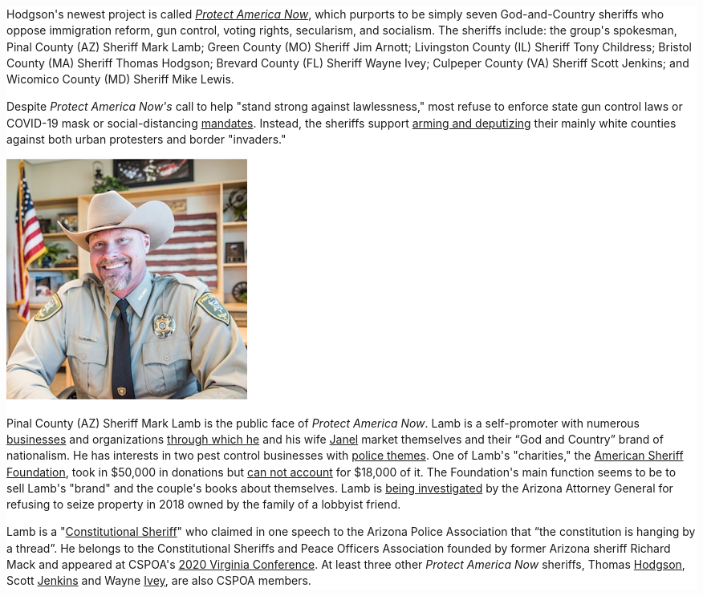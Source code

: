 Hodgson's newest project is called *[Protect America Now](https://protectamericanow.com/)*, which purports to be simply seven God-and-Country sheriffs who oppose immigration reform, gun control, voting rights, secularism, and socialism. The sheriffs include: the group's spokesman, Pinal County (AZ) Sheriff Mark Lamb; Green County (MO) Sheriff Jim Arnott; Livingston County (IL) Sheriff Tony Childress; Bristol County (MA) Sheriff Thomas Hodgson; Brevard County (FL) Sheriff Wayne Ivey; Culpeper County (VA) Sheriff Scott Jenkins; and Wicomico County (MD) Sheriff Mike Lewis.

Despite *Protect America Now's* call to help "stand strong against lawlessness," most refuse to enforce state gun control laws or COVID-19 mask or social-distancing [mandates](https://ehrens.substack.com/p/hodgson-supremacy-1?s=r). Instead, the sheriffs support [arming and deputizing](https://www.foxnews.com/us/pinal-county-sheriff-citizens-posse-program-allows-residents-to-be-deputized) their mainly white counties against both urban protesters and border "invaders."

![](lamb.jpg)

Pinal County (AZ) Sheriff Mark Lamb is the public face of *Protect America Now*. Lamb is a self-promoter with numerous [businesses](https://www.bizapedia.com/people/arizona/mark-lamb.html) and organizations [through which he](https://www.sherifflamb.com/) and his wife [Janel](https://www.sheriffswife.com/) market themselves and their “God and Country” brand of nationalism. He has interests in two pest control businesses with [police themes](https://bugpoliceaz.com/). One of Lamb's "charities," the [American Sheriff Foundation](https://www.americansheriff.com/), took in $50,000 in donations but [can not account](https://www.msn.com/en-us/news/us/charity-founded-by-pinal-county-sheriff-mark-lamb-has-dollar18000-in-unaccounted-spending/ar-BB18ygnB) for $18,000 of it. The Foundation's main function seems to be to sell Lamb's "brand" and the couple's books about themselves. Lamb is [being investigated](https://www.azfamily.com/news/attorney-general-opens-investigation-into-pinal-county-sheriff-mark-lamb/article_97659afe-2ebc-11eb-a83e-cb6e1997a1b4.html) by the Arizona Attorney General for refusing to seize property in 2018 owned by the family of a lobbyist friend.

Lamb is a "[Constitutional Sheriff](https://www.theguardian.com/us-news/2021/jan/17/us-police-far-right-capitol-attack)" who claimed in one speech to the Arizona Police Association that “the constitution is hanging by a thread”. He belongs to the Constitutional Sheriffs and Peace Officers Association founded by former Arizona sheriff Richard Mack and appeared at CSPOA's [2020 Virginia Conference](https://cspoa.org/product/cspoa-2020-virginia-conference-highlight-video-download/). At least three other *Protect America Now* sheriffs, Thomas [Hodgson](https://drive.google.com/file/d/15oeluPOu7ZcoubHa2zJPycyRKy9dEVb3/view?usp=sharing), Scott [Jenkins](https://cspoa.org/product/cspoa-2020-virginia-conference-highlight-video-download/) and Wayne [Ivey](https://therepublic1.blogspot.com/2015/11/florida-public-official-of-month.html), are also CSPOA members.
